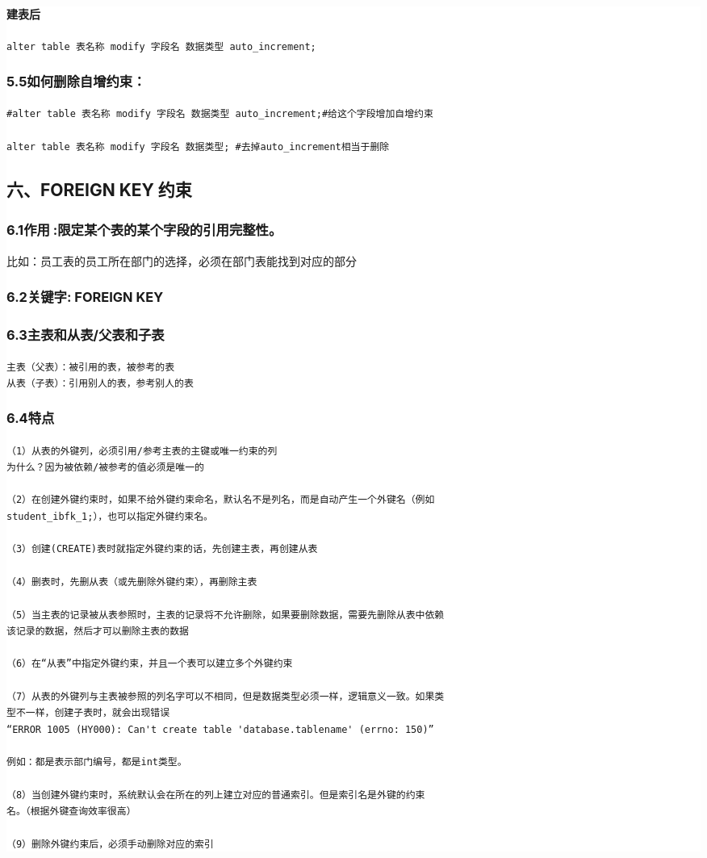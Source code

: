 #### **建表后**

```mysql
alter table 表名称 modify 字段名 数据类型 auto_increment;
```



### 5.5如何删除自增约束：

```mysql
#alter table 表名称 modify 字段名 数据类型 auto_increment;#给这个字段增加自增约束 

alter table 表名称 modify 字段名 数据类型; #去掉auto_increment相当于删除
```



## 六、FOREIGN KEY 约束

### 6.1作用 :限定某个表的某个字段的引用完整性。

比如：员工表的员工所在部门的选择，必须在部门表能找到对应的部分

### 6.2关键字: FOREIGN KEY 

### 6.3主表和从表/父表和子表

```
主表（父表）：被引用的表，被参考的表
从表（子表）：引用别人的表，参考别人的表
```

### 6.4特点

```mysql
（1）从表的外键列，必须引用/参考主表的主键或唯一约束的列
为什么？因为被依赖/被参考的值必须是唯一的

（2）在创建外键约束时，如果不给外键约束命名，默认名不是列名，而是自动产生一个外键名（例如
student_ibfk_1;），也可以指定外键约束名。

（3）创建(CREATE)表时就指定外键约束的话，先创建主表，再创建从表

（4）删表时，先删从表（或先删除外键约束），再删除主表

（5）当主表的记录被从表参照时，主表的记录将不允许删除，如果要删除数据，需要先删除从表中依赖
该记录的数据，然后才可以删除主表的数据

（6）在“从表”中指定外键约束，并且一个表可以建立多个外键约束

（7）从表的外键列与主表被参照的列名字可以不相同，但是数据类型必须一样，逻辑意义一致。如果类
型不一样，创建子表时，就会出现错误
“ERROR 1005 (HY000): Can't create table 'database.tablename' (errno: 150)”

例如：都是表示部门编号，都是int类型。

（8）当创建外键约束时，系统默认会在所在的列上建立对应的普通索引。但是索引名是外键的约束
名。（根据外键查询效率很高）

（9）删除外键约束后，必须手动删除对应的索引
```
